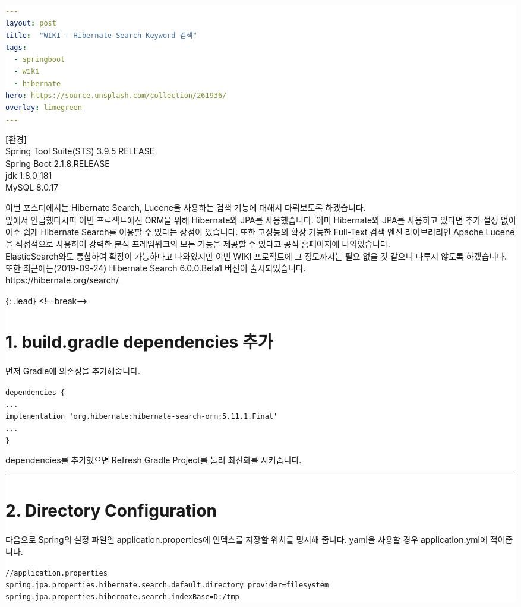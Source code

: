 ```yaml
---
layout: post
title:  "WIKI - Hibernate Search Keyword 검색"
tags:
  - springboot
  - wiki
  - hibernate
hero: https://source.unsplash.com/collection/261936/
overlay: limegreen
---
```

[환경]  
Spring Tool Suite(STS) 3.9.5 RELEASE  
Spring Boot 2.1.8.RELEASE  
jdk 1.8.0_181  
MySQL 8.0.17  

이번 포스터에서는 Hibernate Search, Lucene을 사용하는 검색 기능에 대해서 다뤄보도록 하겠습니다.  
앞에서 언급했다시피 이번 프로젝트에선 ORM을 위해 Hibernate와 JPA를 사용했습니다. 이미 Hibernate와 JPA를 사용하고 있다면 추가 설정 없이 아주 쉽게 Hibernate Search를 이용할 수 있다는 장점이 있습니다. 또한 고성능의 확장 가능한 Full-Text 검색 엔진 라이브러리인 Apache Lucene을 직접적으로 사용하여 강력한 분석 프레임워크의 모든 기능을 제공할 수 있다고 공식 홈페이지에 나와있습니다.  
ElasticSearch와도 통합하여 확장이 가능하다고 나와있지만 이번 WIKI 프로젝트에 그 정도까지는 필요 없을 것 같으니 다루지 않도록 하겠습니다.  
또한 최근에는(2019-09-24) Hibernate Search 6.0.0.Beta1 버전이 출시되었습니다.  
<https://hibernate.org/search/>

{: .lead}
<!–-break-–>

# 1. build.gradle dependencies 추가

먼저 Gradle에 의존성을 추가해줍니다.  
<pre><code>dependencies {
...
implementation 'org.hibernate:hibernate-search-orm:5.11.1.Final'
...
}
</code></pre>

dependencies를 추가했으면 Refresh Gradle Project를 눌러 최신화를 시켜줍니다.

--------------------------------------------------------------

# 2. Directory Configuration

다음으로 Spring의 설정 파일인 application.properties에 인덱스를 저장할 위치를 명시해 줍니다. yaml을 사용할 경우 application.yml에 적어줍니다.  
<pre><code>//application.properties
spring.jpa.properties.hibernate.search.default.directory_provider=filesystem
spring.jpa.properties.hibernate.search.indexBase=D:/tmp
</code></pre>
